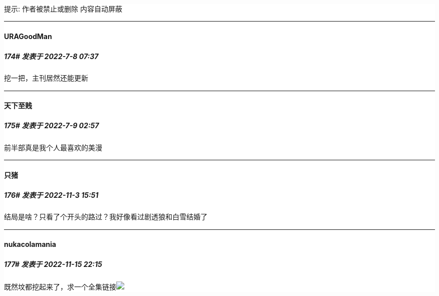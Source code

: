 提示: 作者被禁止或删除 内容自动屏蔽

*****

####  URAGoodMan  
##### 174#       发表于 2022-7-8 07:37

挖一把，主刊居然还能更新

*****

####  天下至贱  
##### 175#       发表于 2022-7-9 02:57

前半部真是我个人最喜欢的美漫

*****

####  只猪  
##### 176#       发表于 2022-11-3 15:51

结局是啥？只看了个开头的路过？我好像看过剧透狼和白雪结婚了

*****

####  nukacolamania  
##### 177#       发表于 2022-11-15 22:15

既然坟都挖起来了，求一个全集链接<img src="https://static.saraba1st.com/image/smiley/face2017/075.png" referrerpolicy="no-referrer">

